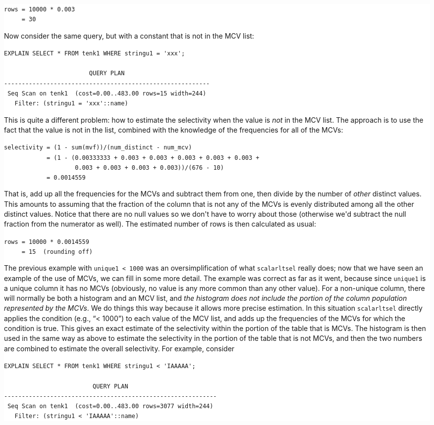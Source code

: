 ```text
rows = 10000 * 0.003
     = 30
```

Now consider the same query, but with a constant that is not in the MCV list:

```text
EXPLAIN SELECT * FROM tenk1 WHERE stringu1 = 'xxx';

                        QUERY PLAN
----------------------------------------------------------
 Seq Scan on tenk1  (cost=0.00..483.00 rows=15 width=244)
   Filter: (stringu1 = 'xxx'::name)
```

This is quite a different problem: how to estimate the selectivity when the value is _not_ in the MCV list. The approach is to use the fact that the value is not in the list, combined with the knowledge of the frequencies for all of the MCVs:

```text
selectivity = (1 - sum(mvf))/(num_distinct - num_mcv)
            = (1 - (0.00333333 + 0.003 + 0.003 + 0.003 + 0.003 + 0.003 +
                    0.003 + 0.003 + 0.003 + 0.003))/(676 - 10)
            = 0.0014559
```

That is, add up all the frequencies for the MCVs and subtract them from one, then divide by the number of _other_ distinct values. This amounts to assuming that the fraction of the column that is not any of the MCVs is evenly distributed among all the other distinct values. Notice that there are no null values so we don't have to worry about those \(otherwise we'd subtract the null fraction from the numerator as well\). The estimated number of rows is then calculated as usual:

```text
rows = 10000 * 0.0014559
     = 15  (rounding off)
```

The previous example with `unique1 < 1000` was an oversimplification of what `scalarltsel` really does; now that we have seen an example of the use of MCVs, we can fill in some more detail. The example was correct as far as it went, because since `unique1` is a unique column it has no MCVs \(obviously, no value is any more common than any other value\). For a non-unique column, there will normally be both a histogram and an MCV list, and _the histogram does not include the portion of the column population represented by the MCVs_. We do things this way because it allows more precise estimation. In this situation `scalarltsel` directly applies the condition \(e.g., “&lt; 1000”\) to each value of the MCV list, and adds up the frequencies of the MCVs for which the condition is true. This gives an exact estimate of the selectivity within the portion of the table that is MCVs. The histogram is then used in the same way as above to estimate the selectivity in the portion of the table that is not MCVs, and then the two numbers are combined to estimate the overall selectivity. For example, consider

```text
EXPLAIN SELECT * FROM tenk1 WHERE stringu1 < 'IAAAAA';

                         QUERY PLAN
------------------------------------------------------------
 Seq Scan on tenk1  (cost=0.00..483.00 rows=3077 width=244)
   Filter: (stringu1 < 'IAAAAA'::name)
```
